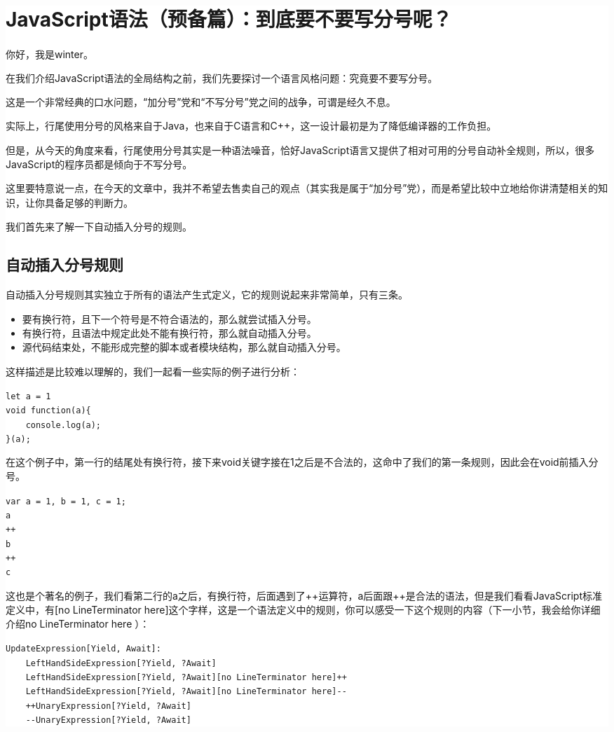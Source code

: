 # JavaScript语法（预备篇）：到底要不要写分号呢？

<audio id="audio" title="JavaScript语法（预备篇）：到底要不要写分号呢？" controls="" preload="none"><source id="mp3" src="https://static001.geekbang.org/resource/audio/ac/d1/accffbf5ccf1d32f20fdcba676b784d1.mp3"></audio>

你好，我是winter。

在我们介绍JavaScript语法的全局结构之前，我们先要探讨一个语言风格问题：究竟要不要写分号。

这是一个非常经典的口水问题，“加分号”党和“不写分号”党之间的战争，可谓是经久不息。

实际上，行尾使用分号的风格来自于Java，也来自于C语言和C++，这一设计最初是为了降低编译器的工作负担。

但是，从今天的角度来看，行尾使用分号其实是一种语法噪音，恰好JavaScript语言又提供了相对可用的分号自动补全规则，所以，很多JavaScript的程序员都是倾向于不写分号。

这里要特意说一点，在今天的文章中，我并不希望去售卖自己的观点（其实我是属于“加分号”党），而是希望比较中立地给你讲清楚相关的知识，让你具备足够的判断力。

我们首先来了解一下自动插入分号的规则。

## 自动插入分号规则

自动插入分号规则其实独立于所有的语法产生式定义，它的规则说起来非常简单，只有三条。

- 要有换行符，且下一个符号是不符合语法的，那么就尝试插入分号。
- 有换行符，且语法中规定此处不能有换行符，那么就自动插入分号。
- 源代码结束处，不能形成完整的脚本或者模块结构，那么就自动插入分号。

这样描述是比较难以理解的，我们一起看一些实际的例子进行分析：

```
let a = 1
void function(a){
    console.log(a);
}(a);

```

在这个例子中，第一行的结尾处有换行符，接下来void关键字接在1之后是不合法的，这命中了我们的第一条规则，因此会在void前插入分号。

```
var a = 1, b = 1, c = 1;
a
++
b
++
c

```

这也是个著名的例子，我们看第二行的a之后，有换行符，后面遇到了++运算符，a后面跟++是合法的语法，但是我们看看JavaScript标准定义中，有[no LineTerminator here]这个字样，这是一个语法定义中的规则，你可以感受一下这个规则的内容（下一小节，我会给你详细介绍no LineTerminator here ）：

```
UpdateExpression[Yield, Await]:
    LeftHandSideExpression[?Yield, ?Await]
    LeftHandSideExpression[?Yield, ?Await][no LineTerminator here]++
    LeftHandSideExpression[?Yield, ?Await][no LineTerminator here]--
    ++UnaryExpression[?Yield, ?Await]
    --UnaryExpression[?Yield, ?Await]

```
